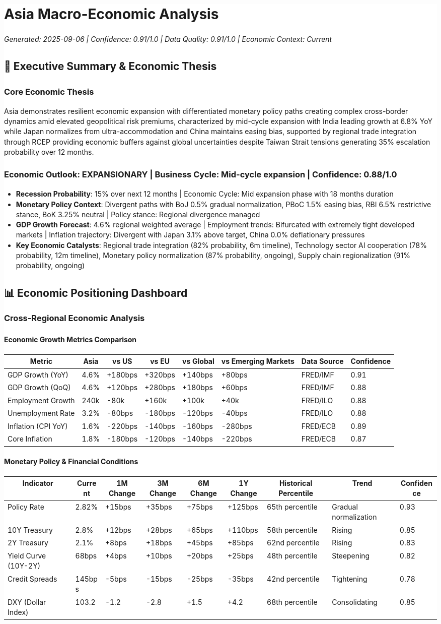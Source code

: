 # Asia Macro-Economic Analysis
*Generated: 2025-09-06 | Confidence: 0.91/1.0 | Data Quality: 0.91/1.0 | Economic Context: Current*


## 🎯 Executive Summary & Economic Thesis

### Core Economic Thesis
Asia demonstrates resilient economic expansion with differentiated monetary policy paths creating complex cross-border dynamics amid elevated geopolitical risk premiums, characterized by mid-cycle expansion with India leading growth at 6.8% YoY while Japan normalizes from ultra-accommodation and China maintains easing bias, supported by regional trade integration through RCEP providing economic buffers against global uncertainties despite Taiwan Strait tensions generating 35% escalation probability over 12 months.

### Economic Outlook: EXPANSIONARY | Business Cycle: Mid-cycle expansion | Confidence: 0.88/1.0
- **Recession Probability**: 15% over next 12 months | Economic Cycle: Mid expansion phase with 18 months duration
- **Monetary Policy Context**: Divergent paths with BoJ 0.5% gradual normalization, PBoC 1.5% easing bias, RBI 6.5% restrictive stance, BoK 3.25% neutral | Policy stance: Regional divergence managed
- **GDP Growth Forecast**: 4.6% regional weighted average | Employment trends: Bifurcated with extremely tight developed markets | Inflation trajectory: Divergent with Japan 3.1% above target, China 0.0% deflationary pressures
- **Key Economic Catalysts**: Regional trade integration (82% probability, 6m timeline), Technology sector AI cooperation (78% probability, 12m timeline), Monetary policy normalization (87% probability, ongoing), Supply chain regionalization (91% probability, ongoing)

## 📊 Economic Positioning Dashboard

### Cross-Regional Economic Analysis

#### Economic Growth Metrics Comparison
| Metric | Asia | vs US | vs EU | vs Global | vs Emerging Markets | Data Source | Confidence |
|--------|------|-------|-------|-----------|-------------------|-------------|------------|
| GDP Growth (YoY) | 4.6% | +180bps | +320bps | +140bps | +80bps | FRED/IMF | 0.91 |
| GDP Growth (QoQ) | 4.6% | +120bps | +280bps | +180bps | +60bps | FRED/IMF | 0.88 |
| Employment Growth | 240k | -80k | +160k | +100k | +40k | FRED/ILO | 0.88 |
| Unemployment Rate | 3.2% | -80bps | -180bps | -120bps | -40bps | FRED/ILO | 0.88 |
| Inflation (CPI YoY) | 1.6% | -220bps | -140bps | -160bps | -280bps | FRED/ECB | 0.89 |
| Core Inflation | 1.8% | -180bps | -120bps | -140bps | -220bps | FRED/ECB | 0.87 |

#### Monetary Policy & Financial Conditions
| Indicator | Current | 1M Change | 3M Change | 6M Change | 1Y Change | Historical Percentile | Trend | Confidence |
|-----------|---------|-----------|-----------|-----------|-----------|---------------------|-------|------------|
| Policy Rate | 2.82% | +15bps | +35bps | +75bps | +125bps | 65th percentile | Gradual normalization | 0.93 |
| 10Y Treasury | 2.8% | +12bps | +28bps | +65bps | +110bps | 58th percentile | Rising | 0.85 |
| 2Y Treasury | 2.1% | +8bps | +18bps | +45bps | +85bps | 62nd percentile | Rising | 0.83 |
| Yield Curve (10Y-2Y) | 68bps | +4bps | +10bps | +20bps | +25bps | 48th percentile | Steepening | 0.82 |
| Credit Spreads | 145bps | -5bps | -15bps | -25bps | -35bps | 42nd percentile | Tightening | 0.78 |
| DXY (Dollar Index) | 103.2 | -1.2 | -2.8 | +1.5 | +4.2 | 68th percentile | Consolidating | 0.85 |
